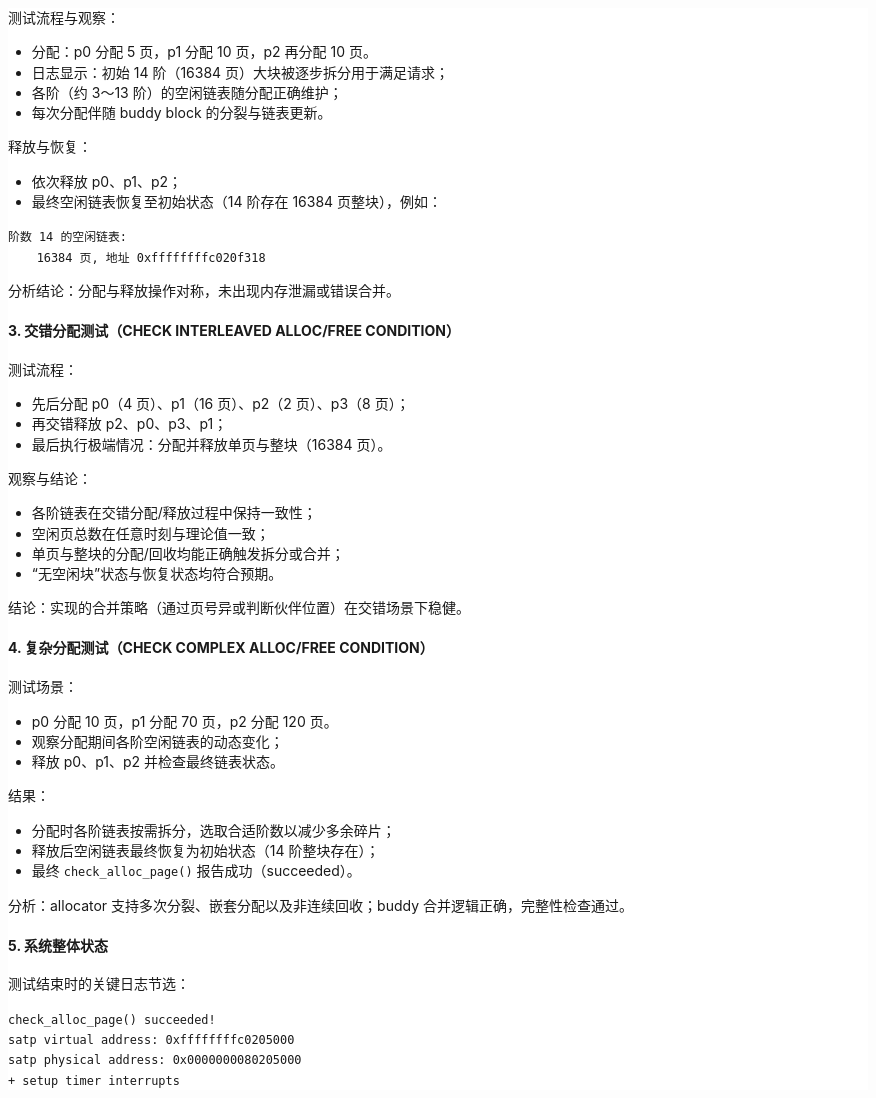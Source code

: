 测试流程与观察：

- 分配：p0 分配 5 页，p1 分配 10 页，p2 再分配 10 页。
- 日志显示：初始 14 阶（16384 页）大块被逐步拆分用于满足请求；
- 各阶（约 3～13 阶）的空闲链表随分配正确维护；
- 每次分配伴随 buddy block 的分裂与链表更新。

释放与恢复：

- 依次释放 p0、p1、p2；
- 最终空闲链表恢复至初始状态（14 阶存在 16384 页整块），例如：

```
阶数 14 的空闲链表:
	16384 页, 地址 0xffffffffc020f318
```

分析结论：分配与释放操作对称，未出现内存泄漏或错误合并。

#### 3. 交错分配测试（CHECK INTERLEAVED ALLOC/FREE CONDITION）

测试流程：

- 先后分配 p0（4 页）、p1（16 页）、p2（2 页）、p3（8 页）；
- 再交错释放 p2、p0、p3、p1；
- 最后执行极端情况：分配并释放单页与整块（16384 页）。

观察与结论：

- 各阶链表在交错分配/释放过程中保持一致性；
- 空闲页总数在任意时刻与理论值一致；
- 单页与整块的分配/回收均能正确触发拆分或合并；
- “无空闲块”状态与恢复状态均符合预期。

结论：实现的合并策略（通过页号异或判断伙伴位置）在交错场景下稳健。

#### 4. 复杂分配测试（CHECK COMPLEX ALLOC/FREE CONDITION）

测试场景：

- p0 分配 10 页，p1 分配 70 页，p2 分配 120 页。
- 观察分配期间各阶空闲链表的动态变化；
- 释放 p0、p1、p2 并检查最终链表状态。

结果：

- 分配时各阶链表按需拆分，选取合适阶数以减少多余碎片；
- 释放后空闲链表最终恢复为初始状态（14 阶整块存在）；
- 最终 `check_alloc_page()` 报告成功（succeeded）。

分析：allocator 支持多次分裂、嵌套分配以及非连续回收；buddy 合并逻辑正确，完整性检查通过。

#### 5. 系统整体状态

测试结束时的关键日志节选：

```
check_alloc_page() succeeded!
satp virtual address: 0xffffffffc0205000
satp physical address: 0x0000000080205000
+ setup timer interrupts
```

